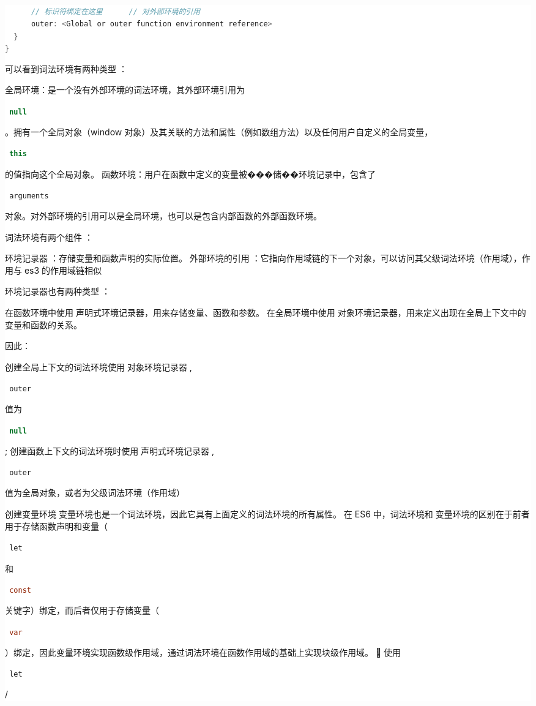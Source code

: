  ```java 
      // 标识符绑定在这里      // 对外部环境的引用
      outer: <Global or outer function environment reference>  
  }  
}

  ``` 
  
可以看到词法环境有两种类型 ： 
 
 全局环境：是一个没有外部环境的词法环境，其外部环境引用为  
 ```java 
  null
  ``` 
 。拥有一个全局对象（window 对象）及其关联的方法和属性（例如数组方法）以及任何用户自定义的全局变量， 
 ```java 
  this
  ``` 
  的值指向这个全局对象。 
 函数环境：用户在函数中定义的变量被���储��环境记录中，包含了  
 ```java 
  arguments
  ``` 
  对象。对外部环境的引用可以是全局环境，也可以是包含内部函数的外部函数环境。 
 
词法环境有两个组件 ： 
 
 环境记录器 ：存储变量和函数声明的实际位置。 
 外部环境的引用 ：它指向作用域链的下一个对象，可以访问其父级词法环境（作用域），作用与 es3 的作用域链相似 
 
环境记录器也有两种类型 ： 
 
 在函数环境中使用 声明式环境记录器，用来存储变量、函数和参数。 
 在全局环境中使用 对象环境记录器，用来定义出现在全局上下文中的变量和函数的关系。 
 
因此： 
 
 创建全局上下文的词法环境使用 对象环境记录器 , 
 ```java 
  outer
  ``` 
  值为  
 ```java 
  null
  ``` 
 ; 
 创建函数上下文的词法环境时使用 声明式环境记录器 , 
 ```java 
  outer
  ``` 
  值为全局对象，或者为父级词法环境（作用域） 
 
创建变量环境 
变量环境也是一个词法环境，因此它具有上面定义的词法环境的所有属性。 
在 ES6 中，词法环境和 变量环境的区别在于前者用于存储函数声明和变量（  
 ```java 
  let
  ``` 
 和 
 ```java 
  const
  ``` 
 关键字）绑定，而后者仅用于存储变量（  
 ```java 
  var
  ``` 
  ）绑定，因此变量环境实现函数级作用域，通过词法环境在函数作用域的基础上实现块级作用域。 
🚨 使用  
 ```java 
  let
  ``` 
  /  